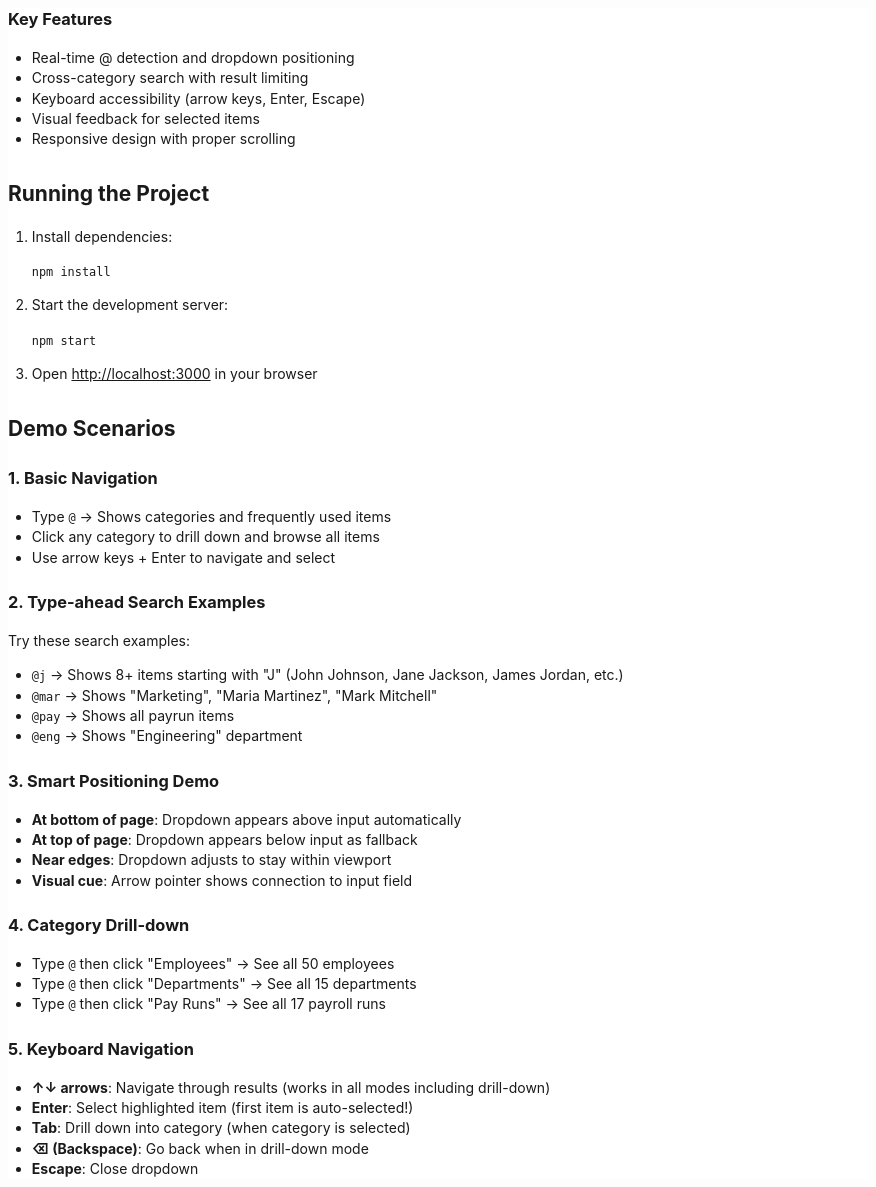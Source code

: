 ### Key Features
- Real-time @ detection and dropdown positioning
- Cross-category search with result limiting
- Keyboard accessibility (arrow keys, Enter, Escape)
- Visual feedback for selected items
- Responsive design with proper scrolling

## Running the Project

1. Install dependencies:
   ```bash
   npm install
   ```

2. Start the development server:
   ```bash
   npm start
   ```

3. Open [http://localhost:3000](http://localhost:3000) in your browser

## Demo Scenarios

### 1. Basic Navigation
- Type `@` → Shows categories and frequently used items
- Click any category to drill down and browse all items
- Use arrow keys + Enter to navigate and select

### 2. Type-ahead Search Examples
Try these search examples:
- `@j` → Shows 8+ items starting with "J" (John Johnson, Jane Jackson, James Jordan, etc.)
- `@mar` → Shows "Marketing", "Maria Martinez", "Mark Mitchell"
- `@pay` → Shows all payrun items
- `@eng` → Shows "Engineering" department

### 3. Smart Positioning Demo
- **At bottom of page**: Dropdown appears above input automatically
- **At top of page**: Dropdown appears below input as fallback
- **Near edges**: Dropdown adjusts to stay within viewport
- **Visual cue**: Arrow pointer shows connection to input field

### 4. Category Drill-down
- Type `@` then click "Employees" → See all 50 employees
- Type `@` then click "Departments" → See all 15 departments
- Type `@` then click "Pay Runs" → See all 17 payroll runs

### 5. Keyboard Navigation
- **↑↓ arrows**: Navigate through results (works in all modes including drill-down)
- **Enter**: Select highlighted item (first item is auto-selected!)
- **Tab**: Drill down into category (when category is selected)
- **⌫ (Backspace)**: Go back when in drill-down mode
- **Escape**: Close dropdown
